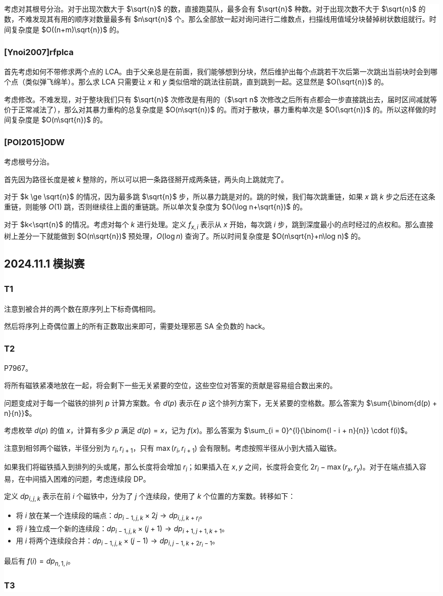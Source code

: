 考虑对其根号分治。对于出现次数大于 $\sqrt{n}$ 的数，直接跑莫队，最多会有 $\sqrt{n}$ 种数。对于出现次数不大于 $\sqrt{n}$ 的数，不难发现其有用的顺序对数量最多有 $n\sqrt{n}$ 个。那么全部放一起对询问进行二维数点，扫描线用值域分块替掉树状数组就行。时间复杂度是 $O((n+m)\sqrt{n})$ 的。

### [Ynoi2007]rfplca

首先考虑如何不带修求两个点的 LCA。由于父亲总是在前面，我们能够想到分块，然后维护出每个点跳若干次后第一次跳出当前块时会到哪个点（类似弹飞绵羊）。那么求 LCA 只需要让 $x$ 和 $y$ 类似倍增的跳法往前跳，直到跳到一起。这显然是 $O(\sqrt{n})$ 的。

考虑修改。不难发现，对于整块我们只有 $\sqrt{n}$ 次修改是有用的（$\sqrt n$ 次修改之后所有点都会一步直接跳出去，届时区间减就等价于正常减法了），那么对其暴力重构的总复杂度是 $O(n\sqrt{n})$ 的。而对于散块，暴力重构单次是 $O(\sqrt{n})$ 的。所以这样做的时间复杂度是 $O(n\sqrt{n})$ 的。

### [POI2015]ODW

考虑根号分治。

首先因为路径长度是被 $k$ 整除的，所以可以把一条路径掰开成两条链，两头向上跳就完了。

对于 $k \ge \sqrt{n}$ 的情况，因为最多跳 $\sqrt{n}$ 步，所以暴力跳是对的。跳的时候，我们每次跳重链，如果 $x$ 跳 $k$ 步之后还在这条重链，则能够 $O(1)$ 跳，否则继续往上面的重链跳。所以单次复杂度为 $O(\log n+\sqrt{n})$ 的。

对于 $k<\sqrt{n}$ 的情况。考虑对每个 $k$ 进行处理。定义 $f_{x,i}$ 表示从 $x$ 开始，每次跳 $i$ 步，跳到深度最小的点时经过的点权和。那么直接树上差分一下就能做到 $O(n\sqrt{n})$ 预处理，$O(\log n)$ 查询了。所以时间复杂度是 $O(n\sqrt{n}+n\log n)$ 的。

## 2024.11.1 模拟赛

### T1

注意到被合并的两个数在原序列上下标奇偶相同。

然后将序列上奇偶位置上的所有正数取出来即可，需要处理邪恶 SA 全负数的 hack。

### T2

P7967。

将所有磁铁紧凑地放在一起，将会剩下一些无关紧要的空位，这些空位对答案的贡献是容易组合数出来的。

问题变成对于每一个磁铁的排列 $p$ 计算方案数。令 $d(p)$ 表示在 $p$ 这个排列方案下，无关紧要的空格数。那么答案为 $\sum{\binom{d(p) + n}{n}}$。

考虑枚举 $d(p)$ 的值 $x$，计算有多少 $p$ 满足 $d(p) = x$，记为 $f(x)$。那么答案为 $\sum_{i = 0}^{l}{\binom{l - i + n}{n}} \cdot f(i)$。

注意到相邻两个磁铁，半径分别为 $r_i,r_{i + 1}$，只有 $\max(r_i,r_{i + 1})$ 会有限制。考虑按照半径从小到大插入磁铁。

如果我们将磁铁插入到排列的头或尾，那么长度将会增加 $r_i$；如果插入在 $x,y$ 之间，长度将会变化 $2r_i - \max(r_x,r_y)$。对于在端点插入容易，在中间插入困难的问题，考虑连续段 DP。

定义 $dp_{i,j,k}$ 表示在前 $i$ 个磁铁中，分为了 $j$ 个连续段，使用了 $k$ 个位置的方案数。转移如下：

- 将 $i$ 放在某一个连续段的端点：$dp_{i - 1,j,k} \times 2j \rightarrow dp_{i,j,k + r_i}$。
- 将 $i$ 独立成一个新的连续段：$dp_{i - 1,j,k} \times (j + 1) \rightarrow dp_{i + 1,j + 1,k + 1}$。
- 用 $i$ 将两个连续段合并：$dp_{i - 1,j,k} \times (j - 1) \rightarrow dp_{i,j - 1,k + 2r_i - 1}$。

最后有 $f(i) = dp_{n,1,i}$。

### T3
